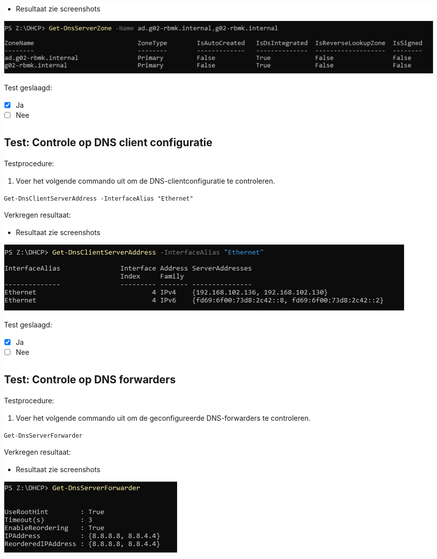 - Resultaat zie screenshots



![forward zone](./img/rapport/test-3_dns-forwardzone.png)

Test geslaagd:

- [x] Ja
- [ ] Nee

## Test: Controle op DNS client configuratie

Testprocedure:

  1. Voer het volgende commando uit om de DNS-clientconfiguratie te controleren.

   `Get-DnsClientServerAddress -InterfaceAlias "Ethernet"`

Verkregen resultaat:

- Resultaat zie screenshots



![clientaddress](./img/rapport/test-4_clientaddress.png)

Test geslaagd:

- [x] Ja
- [ ] Nee

## Test: Controle op DNS forwarders

Testprocedure:

  1. Voer het volgende commando uit om de geconfigureerde DNS-forwarders te controleren.

   `Get-DnsServerForwarder`

Verkregen resultaat:

- Resultaat zie screenshots



![forwarders](./img/rapport/test-5_forwarders.png)
